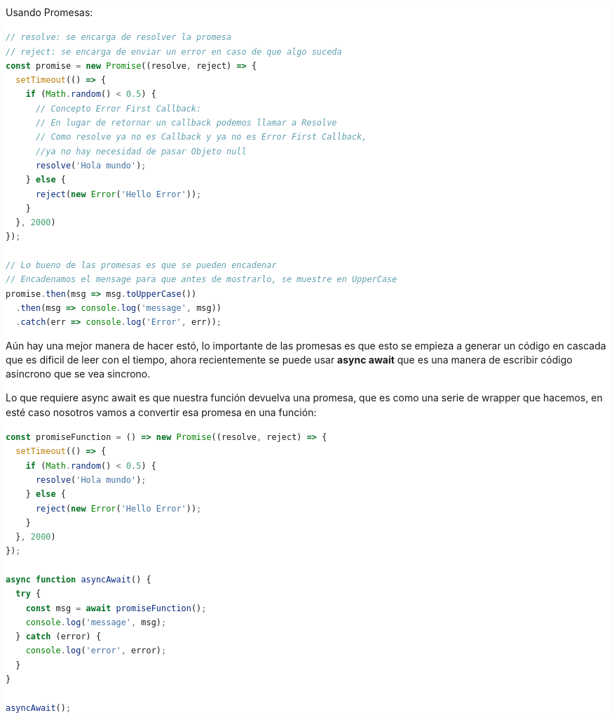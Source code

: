 Usando Promesas:
```js
// resolve: se encarga de resolver la promesa
// reject: se encarga de enviar un error en caso de que algo suceda
const promise = new Promise((resolve, reject) => {
  setTimeout(() => {
    if (Math.random() < 0.5) {
      // Concepto Error First Callback: 
      // En lugar de retornar un callback podemos llamar a Resolve
      // Como resolve ya no es Callback y ya no es Error First Callback, 
      //ya no hay necesidad de pasar Objeto null
      resolve('Hola mundo');
    } else {
      reject(new Error('Hello Error'));
    }
  }, 2000)
});

// Lo bueno de las promesas es que se pueden encadenar  
// Encadenamos el mensage para que antes de mostrarlo, se muestre en UpperCase
promise.then(msg => msg.toUpperCase())
  .then(msg => console.log('message', msg))
  .catch(err => console.log('Error', err));
```

Aún hay una mejor manera de hacer estó, lo importante de las promesas es que esto se empieza a generar un código en cascada que es dificil de leer con el tiempo, ahora recientemente se puede usar **async await** que es una manera de escribir código asincrono que se vea sincrono.

Lo que requiere async await es que nuestra función devuelva una promesa, que es como una serie de wrapper que hacemos, en esté caso nosotros vamos a convertir esa promesa en una función:

```js
const promiseFunction = () => new Promise((resolve, reject) => {
  setTimeout(() => {
    if (Math.random() < 0.5) {
      resolve('Hola mundo');
    } else {
      reject(new Error('Hello Error'));
    }
  }, 2000)
});

async function asyncAwait() {
  try {
    const msg = await promiseFunction();
    console.log('message', msg);
  } catch (error) {
    console.log('error', error);
  }
}

asyncAwait();
```
